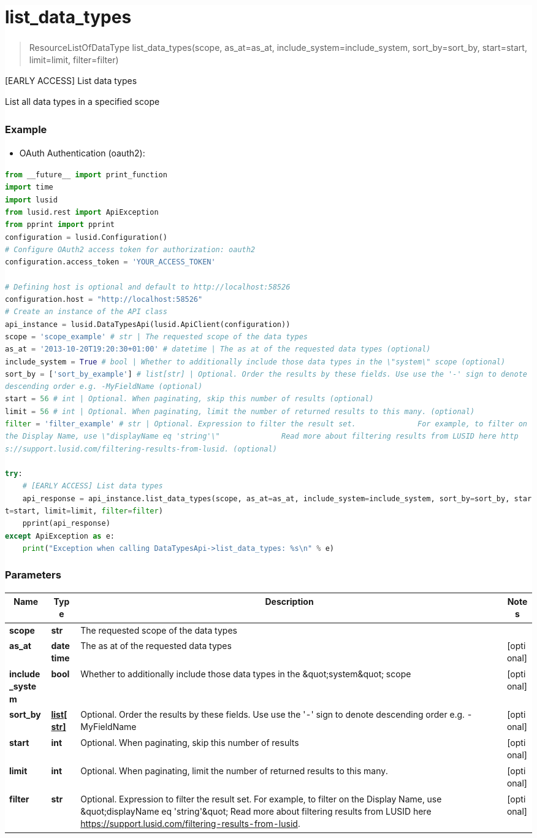 # **list_data_types**
> ResourceListOfDataType list_data_types(scope, as_at=as_at, include_system=include_system, sort_by=sort_by, start=start, limit=limit, filter=filter)

[EARLY ACCESS] List data types

List all data types in a specified scope

### Example

* OAuth Authentication (oauth2):
```python
from __future__ import print_function
import time
import lusid
from lusid.rest import ApiException
from pprint import pprint
configuration = lusid.Configuration()
# Configure OAuth2 access token for authorization: oauth2
configuration.access_token = 'YOUR_ACCESS_TOKEN'

# Defining host is optional and default to http://localhost:58526
configuration.host = "http://localhost:58526"
# Create an instance of the API class
api_instance = lusid.DataTypesApi(lusid.ApiClient(configuration))
scope = 'scope_example' # str | The requested scope of the data types
as_at = '2013-10-20T19:20:30+01:00' # datetime | The as at of the requested data types (optional)
include_system = True # bool | Whether to additionally include those data types in the \"system\" scope (optional)
sort_by = ['sort_by_example'] # list[str] | Optional. Order the results by these fields. Use use the '-' sign to denote descending order e.g. -MyFieldName (optional)
start = 56 # int | Optional. When paginating, skip this number of results (optional)
limit = 56 # int | Optional. When paginating, limit the number of returned results to this many. (optional)
filter = 'filter_example' # str | Optional. Expression to filter the result set.              For example, to filter on the Display Name, use \"displayName eq 'string'\"              Read more about filtering results from LUSID here https://support.lusid.com/filtering-results-from-lusid. (optional)

try:
    # [EARLY ACCESS] List data types
    api_response = api_instance.list_data_types(scope, as_at=as_at, include_system=include_system, sort_by=sort_by, start=start, limit=limit, filter=filter)
    pprint(api_response)
except ApiException as e:
    print("Exception when calling DataTypesApi->list_data_types: %s\n" % e)
```

### Parameters

Name | Type | Description  | Notes
------------- | ------------- | ------------- | -------------
 **scope** | **str**| The requested scope of the data types | 
 **as_at** | **datetime**| The as at of the requested data types | [optional] 
 **include_system** | **bool**| Whether to additionally include those data types in the \&quot;system\&quot; scope | [optional] 
 **sort_by** | [**list[str]**](str.md)| Optional. Order the results by these fields. Use use the &#39;-&#39; sign to denote descending order e.g. -MyFieldName | [optional] 
 **start** | **int**| Optional. When paginating, skip this number of results | [optional] 
 **limit** | **int**| Optional. When paginating, limit the number of returned results to this many. | [optional] 
 **filter** | **str**| Optional. Expression to filter the result set.              For example, to filter on the Display Name, use \&quot;displayName eq &#39;string&#39;\&quot;              Read more about filtering results from LUSID here https://support.lusid.com/filtering-results-from-lusid. | [optional] 